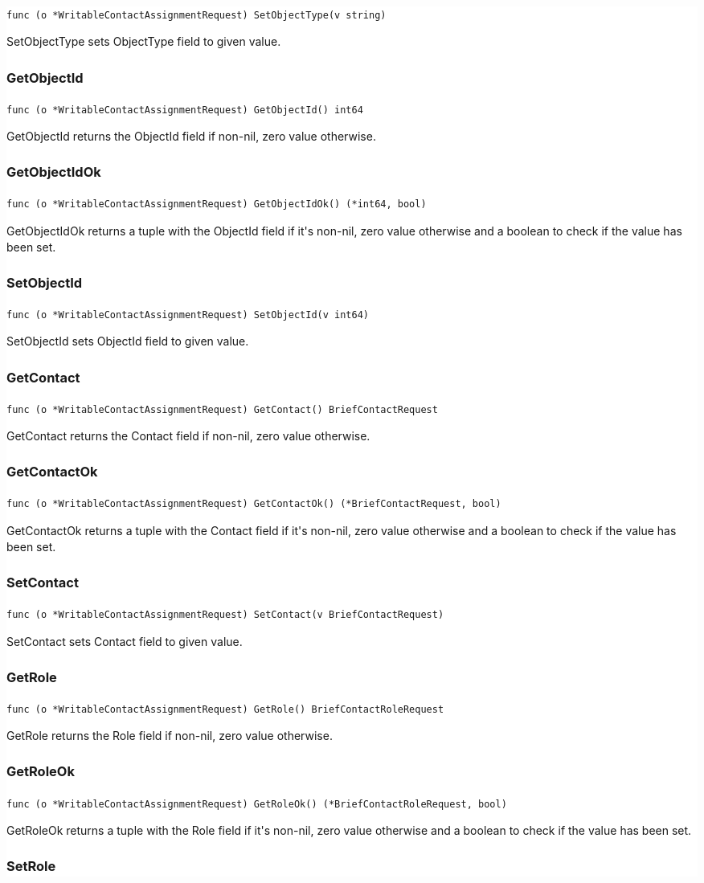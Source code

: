 `func (o *WritableContactAssignmentRequest) SetObjectType(v string)`

SetObjectType sets ObjectType field to given value.


### GetObjectId

`func (o *WritableContactAssignmentRequest) GetObjectId() int64`

GetObjectId returns the ObjectId field if non-nil, zero value otherwise.

### GetObjectIdOk

`func (o *WritableContactAssignmentRequest) GetObjectIdOk() (*int64, bool)`

GetObjectIdOk returns a tuple with the ObjectId field if it's non-nil, zero value otherwise
and a boolean to check if the value has been set.

### SetObjectId

`func (o *WritableContactAssignmentRequest) SetObjectId(v int64)`

SetObjectId sets ObjectId field to given value.


### GetContact

`func (o *WritableContactAssignmentRequest) GetContact() BriefContactRequest`

GetContact returns the Contact field if non-nil, zero value otherwise.

### GetContactOk

`func (o *WritableContactAssignmentRequest) GetContactOk() (*BriefContactRequest, bool)`

GetContactOk returns a tuple with the Contact field if it's non-nil, zero value otherwise
and a boolean to check if the value has been set.

### SetContact

`func (o *WritableContactAssignmentRequest) SetContact(v BriefContactRequest)`

SetContact sets Contact field to given value.


### GetRole

`func (o *WritableContactAssignmentRequest) GetRole() BriefContactRoleRequest`

GetRole returns the Role field if non-nil, zero value otherwise.

### GetRoleOk

`func (o *WritableContactAssignmentRequest) GetRoleOk() (*BriefContactRoleRequest, bool)`

GetRoleOk returns a tuple with the Role field if it's non-nil, zero value otherwise
and a boolean to check if the value has been set.

### SetRole

